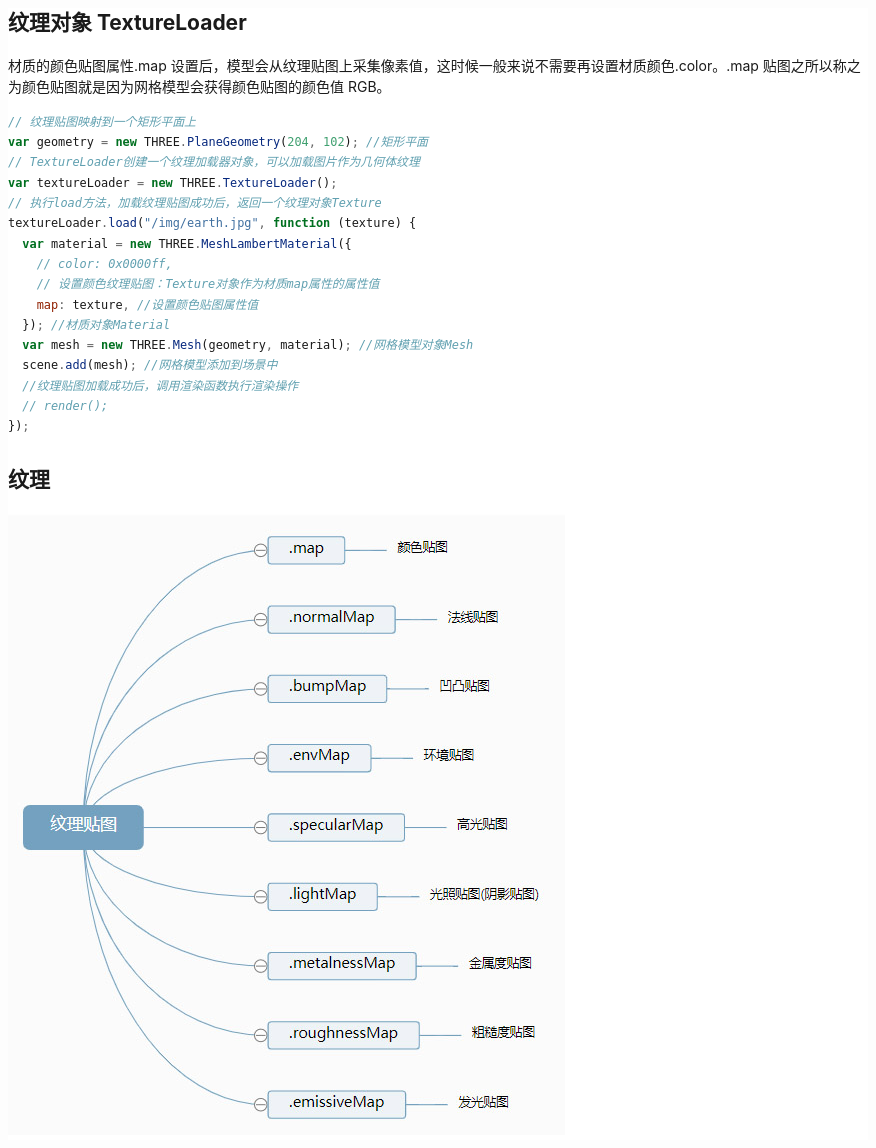 ## 纹理对象 TextureLoader

材质的颜色贴图属性.map 设置后，模型会从纹理贴图上采集像素值，这时候一般来说不需要再设置材质颜色.color。.map 贴图之所以称之为颜色贴图就是因为网格模型会获得颜色贴图的颜色值 RGB。

```js
// 纹理贴图映射到一个矩形平面上
var geometry = new THREE.PlaneGeometry(204, 102); //矩形平面
// TextureLoader创建一个纹理加载器对象，可以加载图片作为几何体纹理
var textureLoader = new THREE.TextureLoader();
// 执行load方法，加载纹理贴图成功后，返回一个纹理对象Texture
textureLoader.load("/img/earth.jpg", function (texture) {
  var material = new THREE.MeshLambertMaterial({
    // color: 0x0000ff,
    // 设置颜色纹理贴图：Texture对象作为材质map属性的属性值
    map: texture, //设置颜色贴图属性值
  }); //材质对象Material
  var mesh = new THREE.Mesh(geometry, material); //网格模型对象Mesh
  scene.add(mesh); //网格模型添加到场景中
  //纹理贴图加载成功后，调用渲染函数执行渲染操作
  // render();
});
```

## 纹理

![纹理环境](./img/map.jpg)
